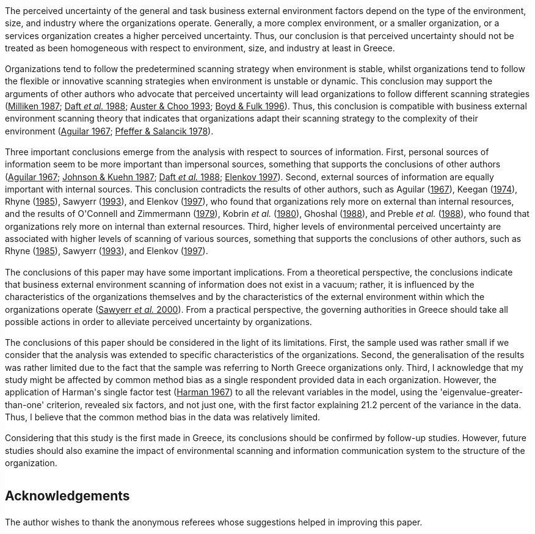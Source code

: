 The perceived uncertainty of the general and task business external environment factors depend on the type of the environment, size, and industry where the organizations operate. Generally, a more complex environment, or a smaller organization, or a services organization creates a higher perceived uncertainty. Thus, our conclusion is that perceived uncertainty should not be treated as been homogeneous with respect to environment, size, and industry at least in Greece.

Organizations tend to follow the predetermined scanning strategy when environment is stable, whilst organizations tend to follow the flexible or innovative scanning strategies when environment is unstable or dynamic. This conclusion may support the arguments of other authors who advocate that perceived uncertainty will lead organizations to follow different scanning strategies ([Milliken 1987](#mil87); [Daft _et al._ 1988](#daf88); [Auster & Choo 1993](#aus93); [Boyd & Fulk 1996](#boy96)). Thus, this conclusion is compatible with business external environment scanning theory that indicates that organizations adapt their scanning strategy to the complexity of their environment ([Aguilar 1967](#agu67); [Pfeffer & Salancik 1978](#pfe78)).

Three important conclusions emerge from the analysis with respect to sources of information. First, personal sources of information seem to be more important than impersonal sources, something that supports the conclusions of other authors ([Aguilar 1967](#agu67); [Johnson & Kuehn 1987](#joh87); [Daft _et al._ 1988](#daf88); [Elenkov 1997](#ele97)). Second, external sources of information are equally important with internal sources. This conclusion contradicts the results of other authors, such as Aguilar ([1967](#agu67)), Keegan ([1974](#kee74)), Rhyne ([1985](#rhy85)), Sawyerr ([1993](#saw93)), and Elenkov ([1997](#ele97)), who found that organizations rely more on external than internal resources, and the results of O'Connell and Zimmermann ([1979](#oco79)), Kobrin _et al._ ([1980](#kob80)), Ghoshal ([1988](#gho88)), and Preble _et al._ ([1988](#pre88)), who found that organizations rely more on internal than external resources. Third, higher levels of environmental perceived uncertainty are associated with higher levels of scanning of various sources, something that supports the conclusions of other authors, such as Rhyne ([1985](#rhy85)), Sawyerr ([1993](#saw93)), and Elenkov ([1997](#ele97)).

The conclusions of this paper may have some important implications. From a theoretical perspective, the conclusions indicate that business external environment scanning of information does not exist in a vacuum; rather, it is influenced by the characteristics of the organizations themselves and by the characteristics of the external environment within which the organizations operate ([Sawyerr _et al._ 2000](#saw00)). From a practical perspective, the governing authorities in Greece should take all possible actions in order to alleviate perceived uncertainty by organizations.

The conclusions of this paper should be considered in the light of its limitations. First, the sample used was rather small if we consider that the analysis was extended to specific characteristics of the organizations. Second, the generalisation of the results was rather limited due to the fact that the sample was referring to North Greece organizations only. Third, I acknowledge that my study might be affected by common method bias as a single respondent provided data in each organization. However, the application of Harman's single factor test ([Harman 1967](#har67)) to all the relevant variables in the model, using the 'eigenvalue-greater-than-one' criterion, revealed six factors, and not just one, with the first factor explaining 21.2 percent of the variance in the data. Thus, I believe that the common method bias in the data was relatively limited.

Considering that this study is the first made in Greece, its conclusions should be confirmed by follow-up studies. However, future studies should also examine the impact of environmental scanning and information communication system to the structure of the organization.

## Acknowledgements

The author wishes to thank the anonymous referees whose suggestions helped in improving this paper.
